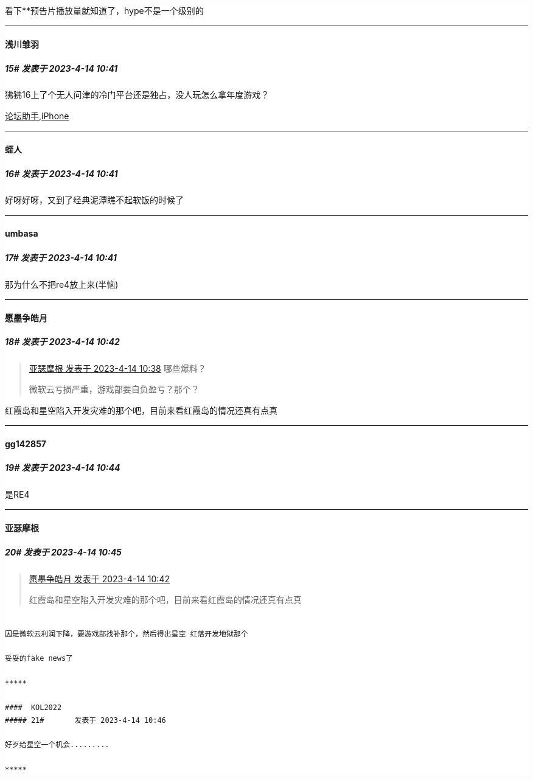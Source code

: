 看下**预告片播放量就知道了，hype不是一个级别的

*****

####  浅川雏羽  
##### 15#       发表于 2023-4-14 10:41

狒狒16上了个无人问津的冷门平台还是独占，没人玩怎么拿年度游戏？

[论坛助手,iPhone](https://bbs.saraba1st.com/2b/forum.php?mod=viewthread&amp;tid=2029836)

*****

####  蛭人  
##### 16#       发表于 2023-4-14 10:41

好呀好呀，又到了经典泥潭瞧不起软饭的时候了

*****

####  umbasa  
##### 17#       发表于 2023-4-14 10:41

那为什么不把re4放上来(半恼)

*****

####  愿墨争皓月  
##### 18#       发表于 2023-4-14 10:42

<blockquote><a href="httphttps://bbs.saraba1st.com/2b/forum.php?mod=redirect&amp;goto=findpost&amp;pid=60447485&amp;ptid=2128773" target="_blank">亚瑟摩根 发表于 2023-4-14 10:38</a>
哪些爆料？

微软云亏损严重，游戏部要自负盈亏？那个？</blockquote>
红霞岛和星空陷入开发灾难的那个吧，目前来看红霞岛的情况还真有点真

*****

####  gg142857  
##### 19#       发表于 2023-4-14 10:44

是RE4

*****

####  亚瑟摩根  
##### 20#       发表于 2023-4-14 10:45

<blockquote><a href="httphttps://bbs.saraba1st.com/2b/forum.php?mod=redirect&amp;goto=findpost&amp;pid=60447539&amp;ptid=2128773" target="_blank">愿墨争皓月 发表于 2023-4-14 10:42</a>

红霞岛和星空陷入开发灾难的那个吧，目前来看红霞岛的情况还真有点真</blockquote>
````我不就是说那个吗。

因是微软云利润下降，要游戏部找补那个，然后得出星空 红落开发地狱那个

妥妥的fake news了

*****

####  KOL2022  
##### 21#       发表于 2023-4-14 10:46

好歹给星空一个机会.........

*****

````